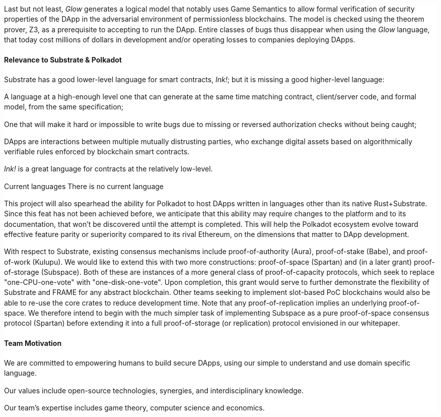 Last but not least, *Glow* generates a logical model that notably uses
Game Semantics to allow formal verification of security properties of the DApp
in the adversarial environment of permissionless blockchains.
The model is checked using the theorem prover, Z3, as a prerequisite to accepting to run the DApp.
Entire classes of bugs thus disappear when using the *Glow* language,
that today cost millions of dollars in development
and/or operating losses to companies deploying DApps.

#### Relevance to Substrate & Polkadot

Substrate has a good lower-level language for smart contracts, *Ink!*;
but it is missing a good higher-level language:

A language at a high-enough level
one that can generate at the same time matching contract, client/server code, and formal model,
from the same specification;

One that will make it hard or impossible
to write bugs due to missing or reversed authorization checks without being caught;


DApps are interactions between multiple mutually distrusting parties,
who exchange digital assets based on algorithmically verifiable rules
enforced by blockchain smart contracts.

*Ink!* is a great language for contracts at the relatively low-level.

Current languages There is no current language

This project will also spearhead the ability for Polkadot to host DApps written in languages other than its native Rust+Substrate. Since this feat has not been achieved before, we anticipate that this ability may require changes to the platform and to its documentation, that won’t be discovered until the attempt is completed. This will help the Polkadot ecosystem evolve toward effective feature parity or superiority compared to its rival Ethereum, on the dimensions that matter to DApp development.

With respect to Substrate, existing consensus mechanisms include proof-of-authority (Aura), proof-of-stake (Babe), and proof-of-work (Kulupu). We would like to extend this with two more constructions: proof-of-space (Spartan) and (in a later grant) proof-of-storage (Subspace). Both of these are instances of a more general class of proof-of-capacity protocols, which seek to replace "one-CPU-one-vote" with "one-disk-one-vote". Upon completion, this grant would serve to further demonstrate the flexibility of Substrate and FRAME for any abstract blockchain. Other teams seeking to implement slot-based PoC blockchains would also be able to re-use the core crates to reduce development time.  Note that any proof-of-replication implies an underlying proof-of-space. We therefore intend to begin with the much simpler task of implementing Subspace as a pure proof-of-space consensus protocol (Spartan) before extending it into a full proof-of-storage (or replication) protocol envisioned in our whitepaper. 

#### Team Motivation

We are committed to empowering humans to build secure DApps, using our simple to understand and use domain specific language.

Our values include open-source technologies, synergies, and interdisciplinary knowledge.

Our team’s expertise includes game theory, computer science and economics.
